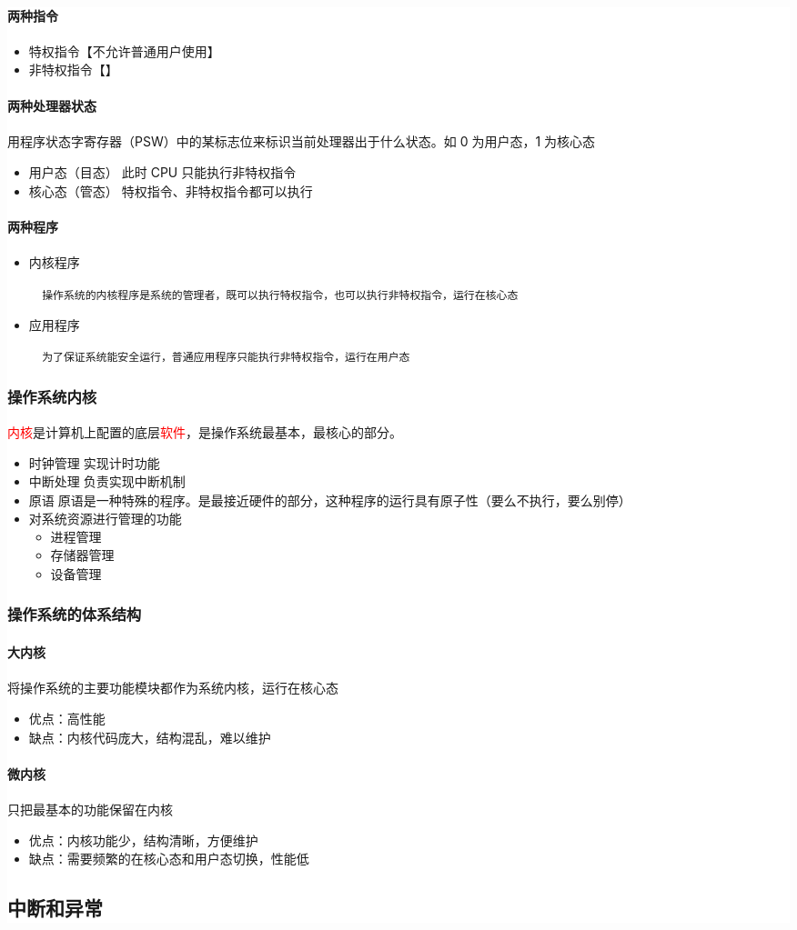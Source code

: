 #### 两种指令

- 特权指令【不允许普通用户使用】
- 非特权指令【】

#### 两种处理器状态

用程序状态字寄存器（PSW）中的某标志位来标识当前处理器出于什么状态。如 0 为用户态，1 为核心态

- 用户态（目态）
  此时 CPU 只能执行非特权指令
- 核心态（管态）
  特权指令、非特权指令都可以执行

#### 两种程序

- 内核程序

        操作系统的内核程序是系统的管理者，既可以执行特权指令，也可以执行非特权指令，运行在核心态

- 应用程序

        为了保证系统能安全运行，普通应用程序只能执行非特权指令，运行在用户态

### 操作系统内核

<font color=red>内核</font>是计算机上配置的底层<font color=red>软件</font>，是操作系统最基本，最核心的部分。

- 时钟管理
  实现计时功能
- 中断处理
  负责实现中断机制
- 原语
  原语是一种特殊的程序。是最接近硬件的部分，这种程序的运行具有原子性（要么不执行，要么别停）
- 对系统资源进行管理的功能
  - 进程管理
  - 存储器管理
  - 设备管理

### 操作系统的体系结构

#### 大内核

将操作系统的主要功能模块都作为系统内核，运行在核心态

- 优点：高性能
- 缺点：内核代码庞大，结构混乱，难以维护

#### 微内核

只把最基本的功能保留在内核

- 优点：内核功能少，结构清晰，方便维护
- 缺点：需要频繁的在核心态和用户态切换，性能低

## 中断和异常
